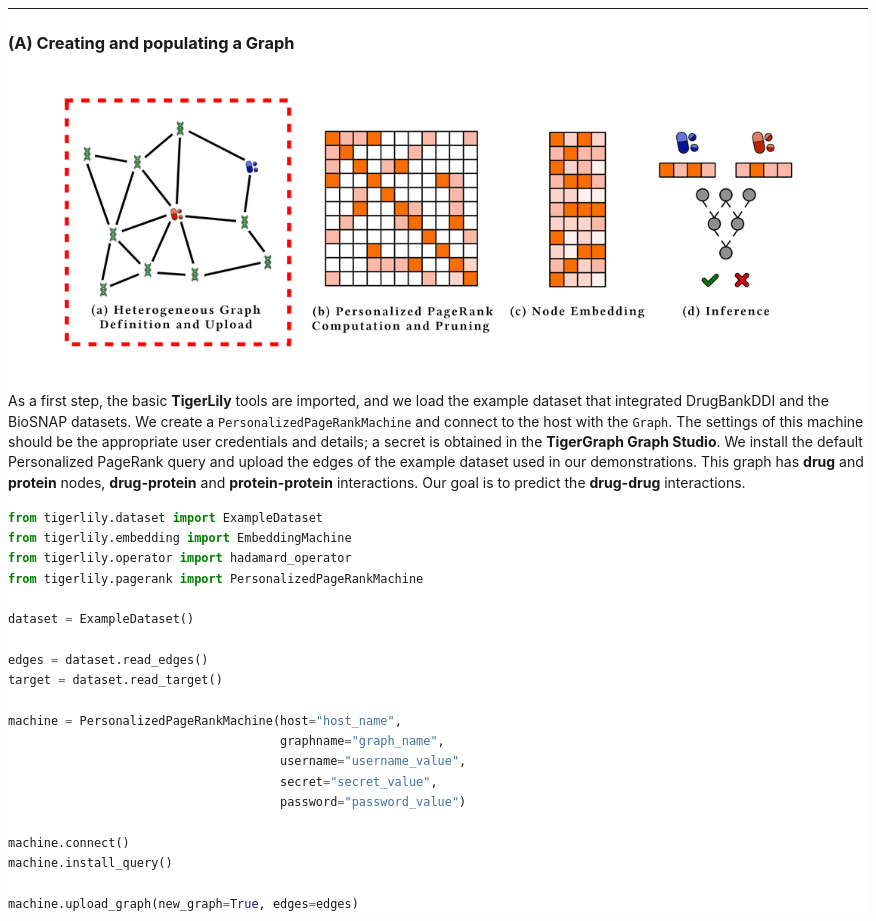 --------------------------------------------------------------------------------


### (A) **Creating and populating a Graph**

<p align="center">
  <img width="90%" src="https://github.com/benedekrozemberczki/tigerlily/blob/main/images/pair_scoring_A.jpg?sanitize=true" />
</p>


As a first step, the basic **TigerLily** tools are imported, and we load the example dataset that integrated DrugBankDDI and the BioSNAP datasets. We create a ``PersonalizedPageRankMachine`` and connect to the host with the ``Graph``. The settings of this machine should be the appropriate user credentials and details; a secret is obtained in the **TigerGraph Graph Studio**. We install the default Personalized PageRank query and upload the edges of the example dataset used in our demonstrations. This graph has **drug** and **protein** nodes, **drug-protein** and **protein-protein** interactions. Our goal is to predict the **drug-drug** interactions.

```python
from tigerlily.dataset import ExampleDataset
from tigerlily.embedding import EmbeddingMachine
from tigerlily.operator import hadamard_operator
from tigerlily.pagerank import PersonalizedPageRankMachine

dataset = ExampleDataset()

edges = dataset.read_edges()
target = dataset.read_target()

machine = PersonalizedPageRankMachine(host="host_name",
                                      graphname="graph_name",
                                      username="username_value",
                                      secret="secret_value",
                                      password="password_value")
                           
machine.connect()
machine.install_query()

machine.upload_graph(new_graph=True, edges=edges)
```
